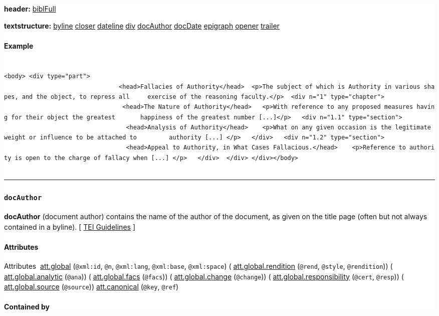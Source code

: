 **header:** [biblFull](#biblFull) 
 
**textstructure:** [byline](#byline)  [closer](#closer)  [dateline](#dateline)  [div](#div)  [docAuthor](#docAuthor)  [docDate](#docDate)  [epigraph](#epigraph)  [opener](#opener)  [trailer](#trailer) 
 
 
 
 
 
#### **Example**
 
 
```
 
<body> <div type="part">
                                <head>Fallacies of Authority</head>  <p>The subject of which is Authority in various shapes, and the object, to repress all     exercise of the reasoning faculty.</p>  <div n="1" type="chapter">
                                 <head>The Nature of Authority</head>   <p>With reference to any proposed measures having for their object the greatest       happiness of the greatest number [...]</p>   <div n="1.1" type="section">
                                  <head>Analysis of Authority</head>    <p>What on any given occasion is the legitimate weight or influence to be attached to         authority [...] </p>   </div>   <div n="1.2" type="section">
                                  <head>Appeal to Authority, in What Cases Fallacious.</head>    <p>Reference to authority is open to the charge of fallacy when [...] </p>   </div>  </div> </div></body>
 
```
 
 
 
 
 
 
 
 ----- 
 
### `docAuthor`<span id="docAuthor"/>
 
 
**docAuthor** (document author) contains the name of the author of the document, as given on the title page (often but not always contained in a byline). [ [TEI Guidelines](http://www.tei-c.org/release/doc/tei-p5-doc/en/html/ref-docAuthor.html) ] 
 
 
#### **Attributes**
 
Attributes  [att.global](#att.global)  (`@xml:id`, `@n`, `@xml:lang`, `@xml:base`, `@xml:space`) ( [att.global.rendition](#att.global.rendition)  (`@rend`, `@style`, `@rendition`)) ( [att.global.analytic](#att.global.analytic)  (`@ana`)) ( [att.global.facs](#att.global.facs)  (`@facs`)) ( [att.global.change](#att.global.change)  (`@change`)) ( [att.global.responsibility](#att.global.responsibility)  (`@cert`, `@resp`)) ( [att.global.source](#att.global.source)  (`@source`))  [att.canonical](#att.canonical)  (`@key`, `@ref`) 
 
 
 
 
 
#### **Contained by**
 